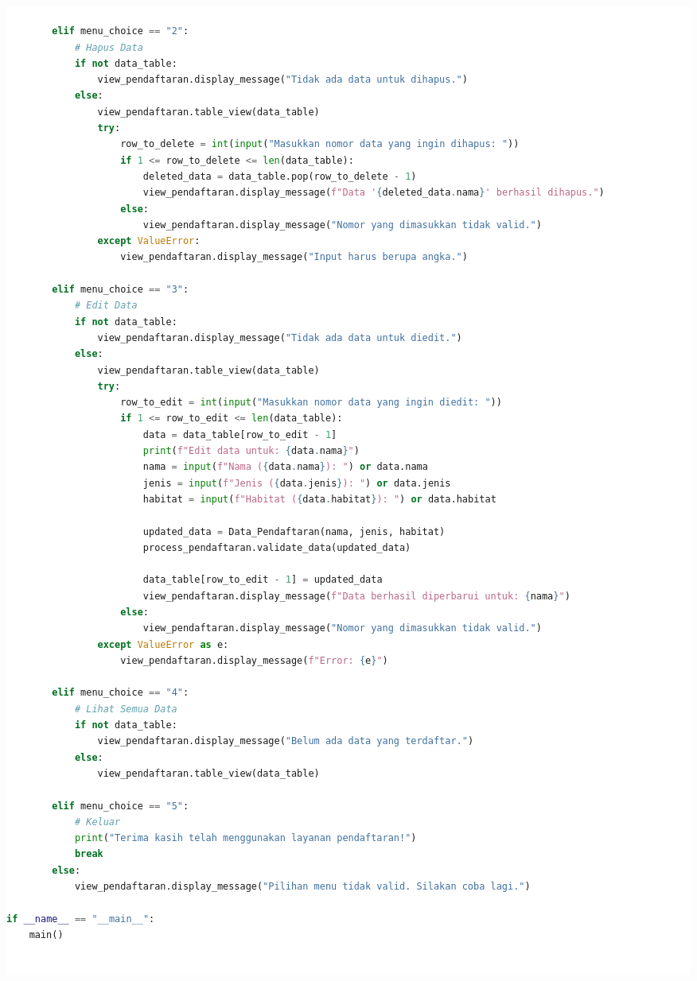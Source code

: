 ```python

        elif menu_choice == "2":
            # Hapus Data
            if not data_table:
                view_pendaftaran.display_message("Tidak ada data untuk dihapus.")
            else:
                view_pendaftaran.table_view(data_table)
                try:
                    row_to_delete = int(input("Masukkan nomor data yang ingin dihapus: "))
                    if 1 <= row_to_delete <= len(data_table):
                        deleted_data = data_table.pop(row_to_delete - 1)
                        view_pendaftaran.display_message(f"Data '{deleted_data.nama}' berhasil dihapus.")
                    else:
                        view_pendaftaran.display_message("Nomor yang dimasukkan tidak valid.")
                except ValueError:
                    view_pendaftaran.display_message("Input harus berupa angka.")

        elif menu_choice == "3":
            # Edit Data
            if not data_table:
                view_pendaftaran.display_message("Tidak ada data untuk diedit.")
            else:
                view_pendaftaran.table_view(data_table)
                try:
                    row_to_edit = int(input("Masukkan nomor data yang ingin diedit: "))
                    if 1 <= row_to_edit <= len(data_table):
                        data = data_table[row_to_edit - 1]
                        print(f"Edit data untuk: {data.nama}")
                        nama = input(f"Nama ({data.nama}): ") or data.nama
                        jenis = input(f"Jenis ({data.jenis}): ") or data.jenis
                        habitat = input(f"Habitat ({data.habitat}): ") or data.habitat

                        updated_data = Data_Pendaftaran(nama, jenis, habitat)
                        process_pendaftaran.validate_data(updated_data)

                        data_table[row_to_edit - 1] = updated_data
                        view_pendaftaran.display_message(f"Data berhasil diperbarui untuk: {nama}")
                    else:
                        view_pendaftaran.display_message("Nomor yang dimasukkan tidak valid.")
                except ValueError as e:
                    view_pendaftaran.display_message(f"Error: {e}")

        elif menu_choice == "4":
            # Lihat Semua Data
            if not data_table:
                view_pendaftaran.display_message("Belum ada data yang terdaftar.")
            else:
                view_pendaftaran.table_view(data_table)

        elif menu_choice == "5":
            # Keluar
            print("Terima kasih telah menggunakan layanan pendaftaran!")
            break
        else:
            view_pendaftaran.display_message("Pilihan menu tidak valid. Silakan coba lagi.")

if __name__ == "__main__":
    main()

        
```